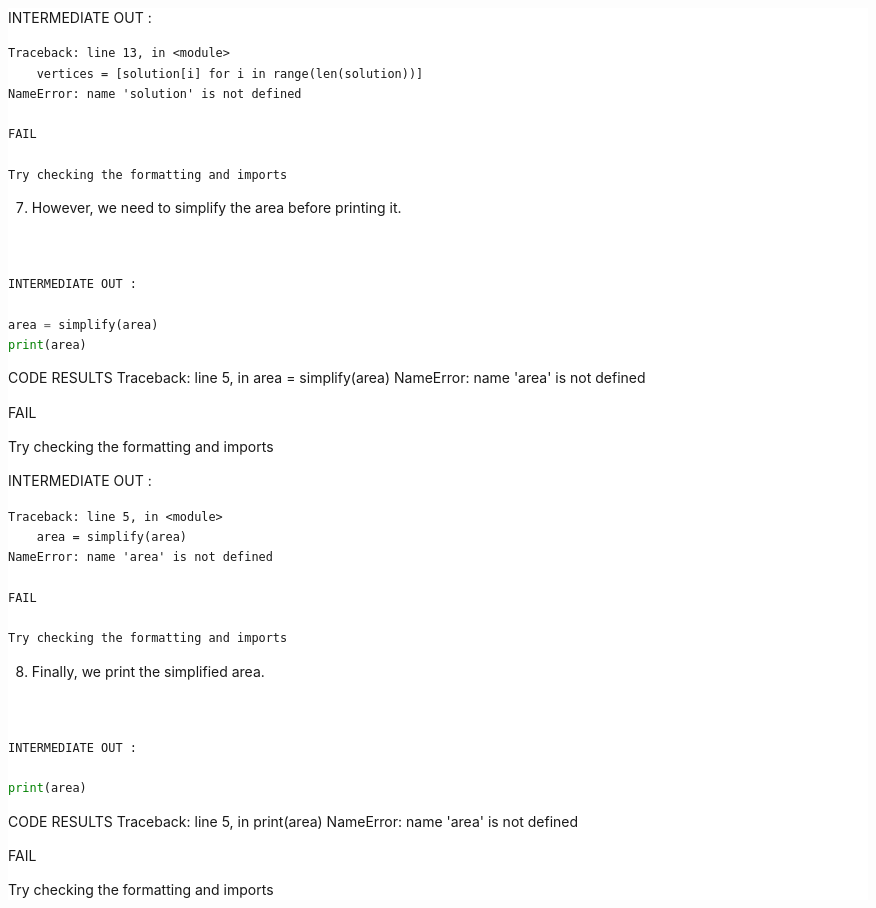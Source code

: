 INTERMEDIATE OUT :
```output
Traceback: line 13, in <module>
    vertices = [solution[i] for i in range(len(solution))]
NameError: name 'solution' is not defined

FAIL

Try checking the formatting and imports
```

7. However, we need to simplify the area before printing it.

```python


INTERMEDIATE OUT :

area = simplify(area)
print(area)
```

CODE RESULTS Traceback: line 5, in <module>
    area = simplify(area)
NameError: name 'area' is not defined

FAIL

Try checking the formatting and imports

INTERMEDIATE OUT :
```output
Traceback: line 5, in <module>
    area = simplify(area)
NameError: name 'area' is not defined

FAIL

Try checking the formatting and imports
```

8. Finally, we print the simplified area.

```python


INTERMEDIATE OUT :

print(area)
```

CODE RESULTS Traceback: line 5, in <module>
    print(area)
NameError: name 'area' is not defined

FAIL

Try checking the formatting and imports
